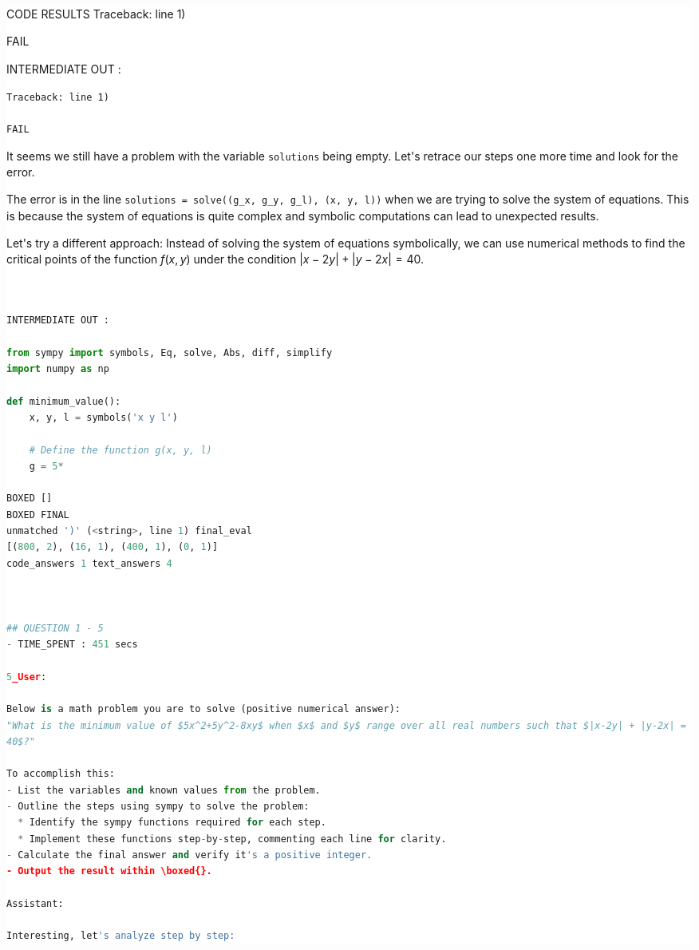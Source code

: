 CODE RESULTS Traceback: line 1)

FAIL


INTERMEDIATE OUT :
```output
Traceback: line 1)

FAIL

```
It seems we still have a problem with the variable `solutions` being empty. Let's retrace our steps one more time and look for the error.

The error is in the line `solutions = solve((g_x, g_y, g_l), (x, y, l))` when we are trying to solve the system of equations. This is because the system of equations is quite complex and symbolic computations can lead to unexpected results.

Let's try a different approach: Instead of solving the system of equations symbolically, we can use numerical methods to find the critical points of the function $f(x, y)$ under the condition $|x-2y| + |y-2x| = 40$.

```python


INTERMEDIATE OUT :

from sympy import symbols, Eq, solve, Abs, diff, simplify
import numpy as np

def minimum_value():
    x, y, l = symbols('x y l')

    # Define the function g(x, y, l)
    g = 5*

BOXED []
BOXED FINAL 
unmatched ')' (<string>, line 1) final_eval
[(800, 2), (16, 1), (400, 1), (0, 1)]
code_answers 1 text_answers 4



## QUESTION 1 - 5 
- TIME_SPENT : 451 secs

5_User:

Below is a math problem you are to solve (positive numerical answer):
"What is the minimum value of $5x^2+5y^2-8xy$ when $x$ and $y$ range over all real numbers such that $|x-2y| + |y-2x| = 40$?"

To accomplish this:
- List the variables and known values from the problem.
- Outline the steps using sympy to solve the problem:
  * Identify the sympy functions required for each step.
  * Implement these functions step-by-step, commenting each line for clarity.
- Calculate the final answer and verify it's a positive integer.
- Output the result within \boxed{}.

Assistant:

Interesting, let's analyze step by step:


```